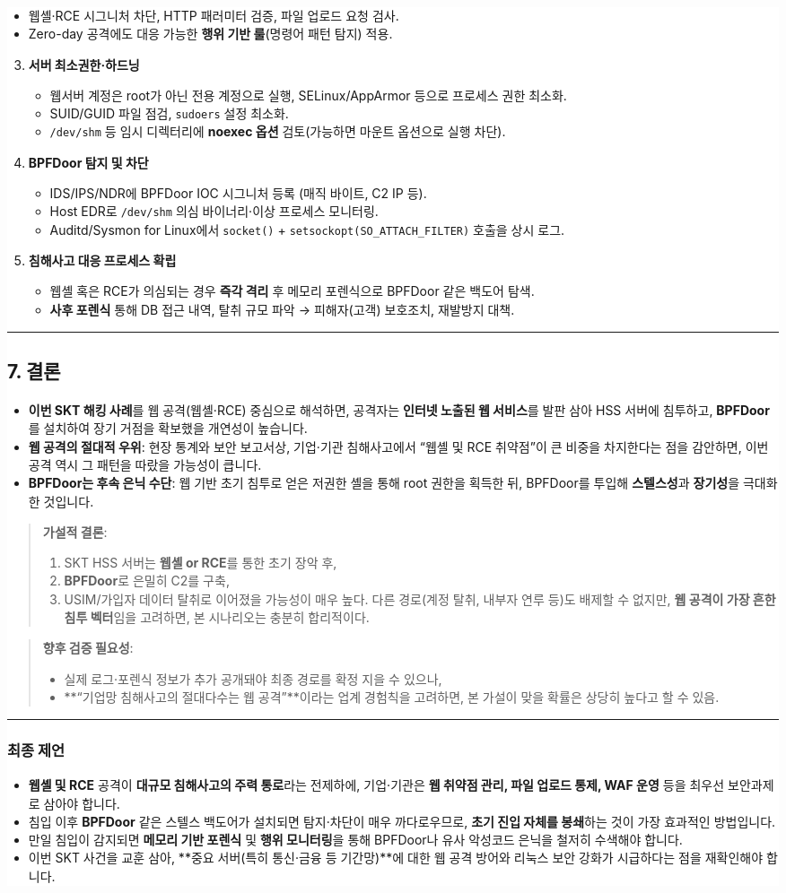    * 웹셸·RCE 시그니처 차단, HTTP 패러미터 검증, 파일 업로드 요청 검사.
   * Zero-day 공격에도 대응 가능한 **행위 기반 룰**(명령어 패턴 탐지) 적용.

3. **서버 최소권한·하드닝**

   * 웹서버 계정은 root가 아닌 전용 계정으로 실행, SELinux/AppArmor 등으로 프로세스 권한 최소화.
   * SUID/GUID 파일 점검, `sudoers` 설정 최소화.
   * `/dev/shm` 등 임시 디렉터리에 **noexec 옵션** 검토(가능하면 마운트 옵션으로 실행 차단).

4. **BPFDoor 탐지 및 차단**

   * IDS/IPS/NDR에 BPFDoor IOC 시그니처 등록 (매직 바이트, C2 IP 등).
   * Host EDR로 `/dev/shm` 의심 바이너리·이상 프로세스 모니터링.
   * Auditd/Sysmon for Linux에서 `socket()` + `setsockopt(SO_ATTACH_FILTER)` 호출을 상시 로그.

5. **침해사고 대응 프로세스 확립**

   * 웹셸 혹은 RCE가 의심되는 경우 **즉각 격리** 후 메모리 포렌식으로 BPFDoor 같은 백도어 탐색.
   * **사후 포렌식** 통해 DB 접근 내역, 탈취 규모 파악 → 피해자(고객) 보호조치, 재발방지 대책.

---

## 7. 결론

* **이번 SKT 해킹 사례**를 웹 공격(웹셸·RCE) 중심으로 해석하면, 공격자는 **인터넷 노출된 웹 서비스**를 발판 삼아 HSS 서버에 침투하고, **BPFDoor**를 설치하여 장기 거점을 확보했을 개연성이 높습니다.
* **웹 공격의 절대적 우위**: 현장 통계와 보안 보고서상, 기업·기관 침해사고에서 “웹셸 및 RCE 취약점”이 큰 비중을 차지한다는 점을 감안하면, 이번 공격 역시 그 패턴을 따랐을 가능성이 큽니다.
* **BPFDoor는 후속 은닉 수단**: 웹 기반 초기 침투로 얻은 저권한 셸을 통해 root 권한을 획득한 뒤, BPFDoor를 투입해 **스텔스성**과 **장기성**을 극대화한 것입니다.

> **가설적 결론**:
>
> 1. SKT HSS 서버는 **웹셸 or RCE**를 통한 초기 장악 후,
> 2. **BPFDoor**로 은밀히 C2를 구축,
> 3. USIM/가입자 데이터 탈취로 이어졌을 가능성이 매우 높다.
>    다른 경로(계정 탈취, 내부자 연루 등)도 배제할 수 없지만, **웹 공격이 가장 흔한 침투 벡터**임을 고려하면, 본 시나리오는 충분히 합리적이다.

> **향후 검증 필요성**:
>
> * 실제 로그·포렌식 정보가 추가 공개돼야 최종 경로를 확정 지을 수 있으나,
> * \*\*“기업망 침해사고의 절대다수는 웹 공격”\*\*이라는 업계 경험칙을 고려하면, 본 가설이 맞을 확률은 상당히 높다고 할 수 있음.

---

### 최종 제언

* **웹셸 및 RCE** 공격이 **대규모 침해사고의 주력 통로**라는 전제하에, 기업·기관은 **웹 취약점 관리, 파일 업로드 통제, WAF 운영** 등을 최우선 보안과제로 삼아야 합니다.
* 침입 이후 **BPFDoor** 같은 스텔스 백도어가 설치되면 탐지·차단이 매우 까다로우므로, **초기 진입 자체를 봉쇄**하는 것이 가장 효과적인 방법입니다.
* 만일 침입이 감지되면 **메모리 기반 포렌식** 및 **행위 모니터링**을 통해 BPFDoor나 유사 악성코드 은닉을 철저히 수색해야 합니다.
* 이번 SKT 사건을 교훈 삼아, **중요 서버(특히 통신·금융 등 기간망)**에 대한 웹 공격 방어와 리눅스 보안 강화가 시급하다는 점을 재확인해야 합니다.
